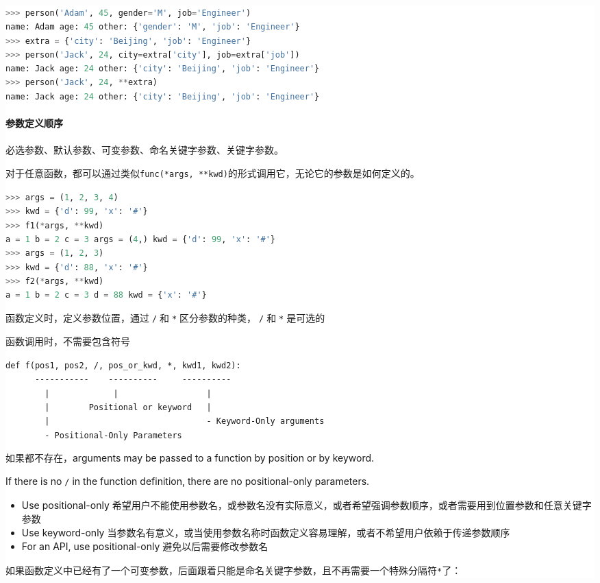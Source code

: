 ```python
>>> person('Adam', 45, gender='M', job='Engineer')
name: Adam age: 45 other: {'gender': 'M', 'job': 'Engineer'}
>>> extra = {'city': 'Beijing', 'job': 'Engineer'}
>>> person('Jack', 24, city=extra['city'], job=extra['job'])
name: Jack age: 24 other: {'city': 'Beijing', 'job': 'Engineer'}
>>> person('Jack', 24, **extra)
name: Jack age: 24 other: {'city': 'Beijing', 'job': 'Engineer'}
```





#### 参数定义顺序

必选参数、默认参数、可变参数、命名关键字参数、关键字参数。

对于任意函数，都可以通过类似`func(*args, **kwd)`的形式调用它，无论它的参数是如何定义的。

```python
>>> args = (1, 2, 3, 4)
>>> kwd = {'d': 99, 'x': '#'}
>>> f1(*args, **kwd)
a = 1 b = 2 c = 3 args = (4,) kwd = {'d': 99, 'x': '#'}
>>> args = (1, 2, 3)
>>> kwd = {'d': 88, 'x': '#'}
>>> f2(*args, **kwd)
a = 1 b = 2 c = 3 d = 88 kwd = {'x': '#'}
```



函数定义时，定义参数位置，通过 `/` 和 `*` 区分参数的种类， `/` 和 `*` 是可选的

函数调用时，不需要包含符号

```
def f(pos1, pos2, /, pos_or_kwd, *, kwd1, kwd2):
      -----------    ----------     ----------
        |             |                  |
        |        Positional or keyword   |
        |                                - Keyword-Only arguments
        - Positional-Only Parameters
```

如果都不存在，arguments may be passed to a function by position or by keyword.

If there is no `/` in the function definition, there are no positional-only parameters.



- Use positional-only 希望用户不能使用参数名，或参数名没有实际意义，或者希望强调参数顺序，或者需要用到位置参数和任意关键字参数
- Use keyword-only 当参数名有意义，或当使用参数名称时函数定义容易理解，或者不希望用户依赖于传递参数顺序
- For an API, use positional-only 避免以后需要修改参数名







如果函数定义中已经有了一个可变参数，后面跟着只能是命名关键字参数，且不再需要一个特殊分隔符`*`了：
